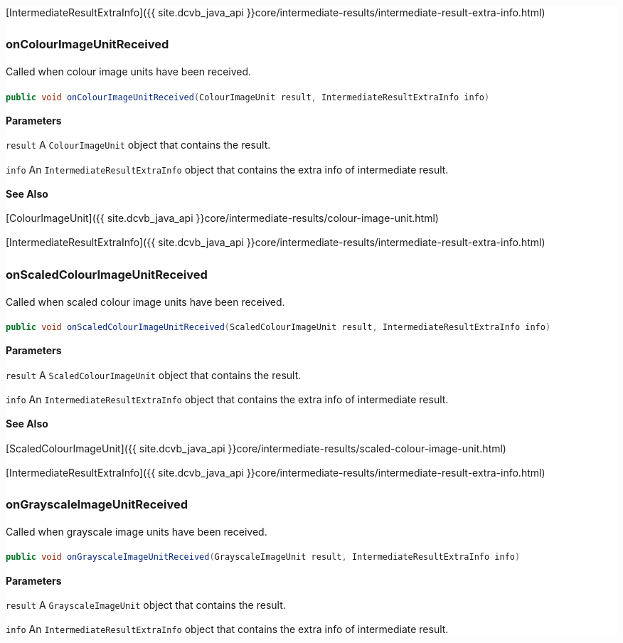 [IntermediateResultExtraInfo]({{ site.dcvb_java_api }}core/intermediate-results/intermediate-result-extra-info.html)

### onColourImageUnitReceived

Called when colour image units have been received.

```java
public void onColourImageUnitReceived(ColourImageUnit result, IntermediateResultExtraInfo info)
```

**Parameters**

`result` A `ColourImageUnit` object that contains the result.

`info` An `IntermediateResultExtraInfo` object that contains the extra info of intermediate result.

**See Also**

[ColourImageUnit]({{ site.dcvb_java_api }}core/intermediate-results/colour-image-unit.html)

[IntermediateResultExtraInfo]({{ site.dcvb_java_api }}core/intermediate-results/intermediate-result-extra-info.html)

### onScaledColourImageUnitReceived

Called when scaled colour image units have been received.

```java
public void onScaledColourImageUnitReceived(ScaledColourImageUnit result, IntermediateResultExtraInfo info)
```

**Parameters**

`result` A `ScaledColourImageUnit` object that contains the result.

`info` An `IntermediateResultExtraInfo` object that contains the extra info of intermediate result.

**See Also**

[ScaledColourImageUnit]({{ site.dcvb_java_api }}core/intermediate-results/scaled-colour-image-unit.html)

[IntermediateResultExtraInfo]({{ site.dcvb_java_api }}core/intermediate-results/intermediate-result-extra-info.html)

### onGrayscaleImageUnitReceived

Called when grayscale image units have been received.

```java
public void onGrayscaleImageUnitReceived(GrayscaleImageUnit result, IntermediateResultExtraInfo info)
```

**Parameters**

`result` A `GrayscaleImageUnit` object that contains the result.

`info` An `IntermediateResultExtraInfo` object that contains the extra info of intermediate result.

